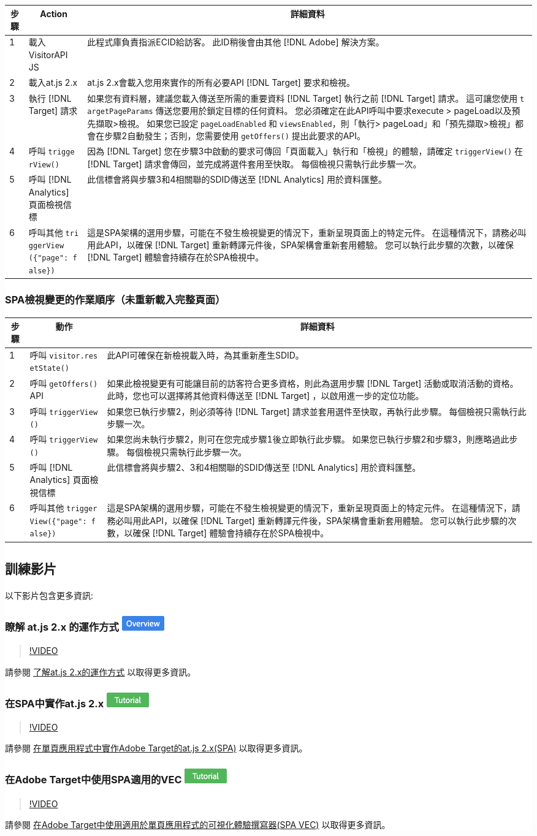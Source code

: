 | 步驟 | Action | 詳細資料 |
| --- | --- | --- |
| 1 | 載入VisitorAPI JS | 此程式庫負責指派ECID給訪客。 此ID稍後會由其他 [!DNL Adobe] 解決方案。 |
| 2 | 載入at.js 2.x | at.js 2.x會載入您用來實作的所有必要API [!DNL Target] 要求和檢視。 |
| 3 | 執行 [!DNL Target] 請求 | 如果您有資料層，建議您載入傳送至所需的重要資料 [!DNL Target] 執行之前 [!DNL Target] 請求。 這可讓您使用 `targetPageParams` 傳送您要用於鎖定目標的任何資料。 您必須確定在此API呼叫中要求execute > pageLoad以及預先擷取>檢視。 如果您已設定 `pageLoadEnabled` 和 `viewsEnabled`，則「執行> pageLoad」和「預先擷取>檢視」都會在步驟2自動發生；否則，您需要使用 `getOffers()` 提出此要求的API。 |
| 4 | 呼叫 `triggerView()` | 因為 [!DNL Target] 您在步驟3中啟動的要求可傳回「頁面載入」執行和「檢視」的體驗，請確定 `triggerView()` 在 [!DNL Target] 請求會傳回，並完成將選件套用至快取。 每個檢視只需執行此步驟一次。 |
| 5 | 呼叫 [!DNL Analytics] 頁面檢視信標 | 此信標會將與步驟3和4相關聯的SDID傳送至 [!DNL Analytics] 用於資料匯整。 |
| 6 | 呼叫其他 `triggerView({"page": false})` | 這是SPA架構的選用步驟，可能在不發生檢視變更的情況下，重新呈現頁面上的特定元件。 在這種情況下，請務必叫用此API，以確保 [!DNL Target] 重新轉譯元件後，SPA架構會重新套用體驗。 您可以執行此步驟的次數，以確保 [!DNL Target] 體驗會持續存在於SPA檢視中。 |

### SPA檢視變更的作業順序（未重新載入完整頁面）

| 步驟 | 動作 | 詳細資料 |
| --- | --- | --- |
| 1 | 呼叫 `visitor.resetState()` | 此API可確保在新檢視載入時，為其重新產生SDID。 |
| 2 | 呼叫 `getOffers()` API | 如果此檢視變更有可能讓目前的訪客符合更多資格，則此為選用步驟 [!DNL Target] 活動或取消活動的資格。 此時，您也可以選擇將其他資料傳送至 [!DNL Target] ，以啟用進一步的定位功能。 |
| 3 | 呼叫 `triggerView()` | 如果您已執行步驟2，則必須等待 [!DNL Target] 請求並套用選件至快取，再執行此步驟。 每個檢視只需執行此步驟一次。 |
| 4 | 呼叫 `triggerView()` | 如果您尚未執行步驟2，則可在您完成步驟1後立即執行此步驟。 如果您已執行步驟2和步驟3，則應略過此步驟。 每個檢視只需執行此步驟一次。 |
| 5 | 呼叫 [!DNL Analytics] 頁面檢視信標 | 此信標會將與步驟2、3和4相關聯的SDID傳送至 [!DNL Analytics] 用於資料匯整。 |
| 6 | 呼叫其他 `triggerView({"page": false})` | 這是SPA架構的選用步驟，可能在不發生檢視變更的情況下，重新呈現頁面上的特定元件。 在這種情況下，請務必叫用此API，以確保 [!DNL Target] 重新轉譯元件後，SPA架構會重新套用體驗。 您可以執行此步驟的次數，以確保 [!DNL Target] 體驗會持續存在於SPA檢視中。 |

## 訓練影片

以下影片包含更多資訊:

### 瞭解 at.js 2.x 的運作方式 ![概述徽章](/help/assets/overview.png)

>[!VIDEO](https://video.tv.adobe.com/v/26250)

請參閱 [了解at.js 2.x的運作方式](https://helpx.adobe.com/target/kt/using/atjs20-diagram-technical-video-understand.html) 以取得更多資訊。

### 在SPA中實作at.js 2.x ![教學課程徽章](/help/assets/tutorial.png)

>[!VIDEO](https://video.tv.adobe.com/v/26248)

請參閱 [在單頁應用程式中實作Adobe Target的at.js 2.x(SPA)](https://helpx.adobe.com/target/kt/using/atjs2-single-page-application-technical-video-implement.html) 以取得更多資訊。

### 在Adobe Target中使用SPA適用的VEC ![教學課程徽章](/help/assets/tutorial.png)

>[!VIDEO](https://video.tv.adobe.com/v/26249)

請參閱 [在Adobe Target中使用適用於單頁應用程式的可視化體驗撰寫器(SPA VEC)](https://helpx.adobe.com/target/kt/using/visual-experience-composer-for-single-page-applications-feature-video-use.html) 以取得更多資訊。
